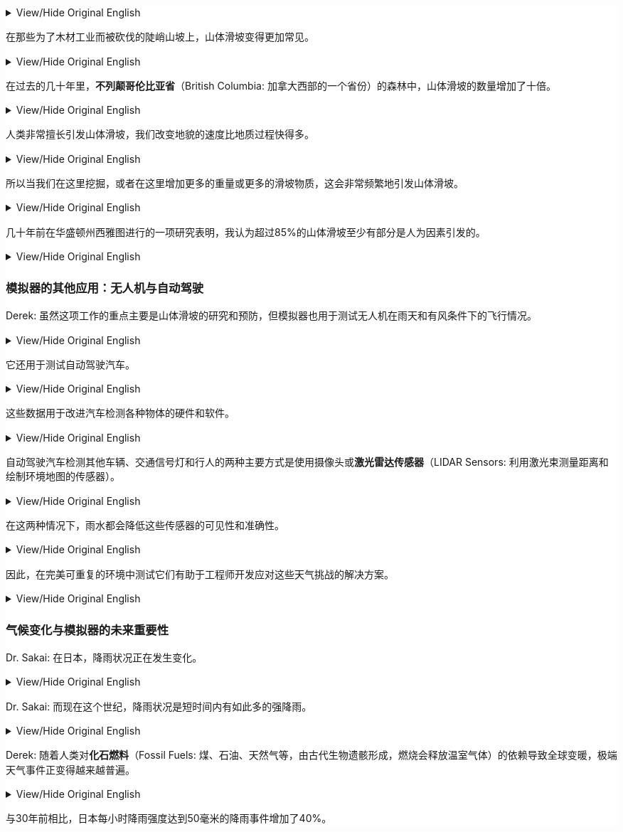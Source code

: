 <details><summary>View/Hide Original English</summary></details>

在那些为了木材工业而被砍伐的陡峭山坡上，山体滑坡变得更加常见。

<details><summary>View/Hide Original English</summary></details>

在过去的几十年里，**不列颠哥伦比亚省**（British Columbia: 加拿大西部的一个省份）的森林中，山体滑坡的数量增加了十倍。

<details><summary>View/Hide Original English</summary></details>

人类非常擅长引发山体滑坡，我们改变地貌的速度比地质过程快得多。

<details><summary>View/Hide Original English</summary></details>

所以当我们在这里挖掘，或者在这里增加更多的重量或更多的滑坡物质，这会非常频繁地引发山体滑坡。

<details><summary>View/Hide Original English</summary></details>

几十年前在华盛顿州西雅图进行的一项研究表明，我认为超过85%的山体滑坡至少有部分是人为因素引发的。

<details><summary>View/Hide Original English</summary></details>

### 模拟器的其他应用：无人机与自动驾驶

Derek: 虽然这项工作的重点主要是山体滑坡的研究和预防，但模拟器也用于测试无人机在雨天和有风条件下的飞行情况。

<details><summary>View/Hide Original English</summary></details>

它还用于测试自动驾驶汽车。

<details><summary>View/Hide Original English</summary></details>

这些数据用于改进汽车检测各种物体的硬件和软件。

<details><summary>View/Hide Original English</summary></details>

自动驾驶汽车检测其他车辆、交通信号灯和行人的两种主要方式是使用摄像头或**激光雷达传感器**（LIDAR Sensors: 利用激光束测量距离和绘制环境地图的传感器）。

<details><summary>View/Hide Original English</summary></details>

在这两种情况下，雨水都会降低这些传感器的可见性和准确性。

<details><summary>View/Hide Original English</summary></details>

因此，在完美可重复的环境中测试它们有助于工程师开发应对这些天气挑战的解决方案。

<details><summary>View/Hide Original English</summary></details>

### 气候变化与模拟器的未来重要性

Dr. Sakai: 在日本，降雨状况正在发生变化。

<details><summary>View/Hide Original English</summary></details>

Dr. Sakai: 而现在这个世纪，降雨状况是短时间内有如此多的强降雨。

<details><summary>View/Hide Original English</summary></details>

Derek: 随着人类对**化石燃料**（Fossil Fuels: 煤、石油、天然气等，由古代生物遗骸形成，燃烧会释放温室气体）的依赖导致全球变暖，极端天气事件正变得越来越普遍。

<details><summary>View/Hide Original English</summary></details>

与30年前相比，日本每小时降雨强度达到50毫米的降雨事件增加了40%。
